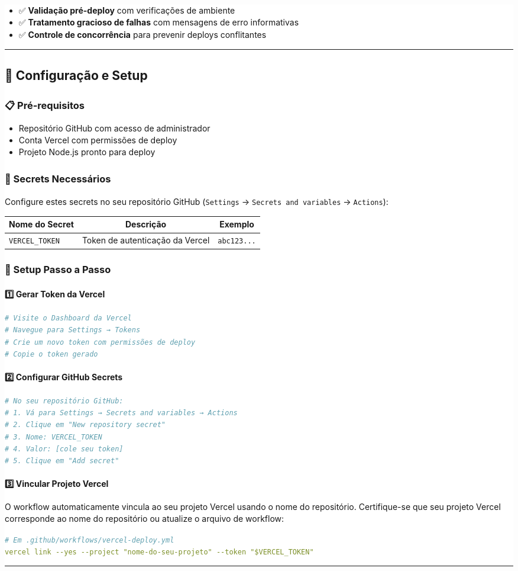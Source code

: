 - ✅ **Validação pré-deploy** com verificações de ambiente
- ✅ **Tratamento gracioso de falhas** com mensagens de erro informativas
- ✅ **Controle de concorrência** para prevenir deploys conflitantes

---

## 🔧 Configuração e Setup

### 📋 Pré-requisitos

- Repositório GitHub com acesso de administrador
- Conta Vercel com permissões de deploy
- Projeto Node.js pronto para deploy

### 🔑 Secrets Necessários

Configure estes secrets no seu repositório GitHub (`Settings` → `Secrets and variables` → `Actions`):

| Nome do Secret | Descrição                       | Exemplo     |
| -------------- | ------------------------------- | ----------- |
| `VERCEL_TOKEN` | Token de autenticação da Vercel | `abc123...` |

### 📝 Setup Passo a Passo

#### 1️⃣ **Gerar Token da Vercel**

```bash
# Visite o Dashboard da Vercel
# Navegue para Settings → Tokens
# Crie um novo token com permissões de deploy
# Copie o token gerado
```

#### 2️⃣ **Configurar GitHub Secrets**

```bash
# No seu repositório GitHub:
# 1. Vá para Settings → Secrets and variables → Actions
# 2. Clique em "New repository secret"
# 3. Nome: VERCEL_TOKEN
# 4. Valor: [cole seu token]
# 5. Clique em "Add secret"
```

#### 3️⃣ **Vincular Projeto Vercel**

O workflow automaticamente vincula ao seu projeto Vercel usando o nome do repositório. Certifique-se que seu projeto Vercel corresponde ao nome do repositório ou atualize o arquivo de workflow:

```yaml
# Em .github/workflows/vercel-deploy.yml
vercel link --yes --project "nome-do-seu-projeto" --token "$VERCEL_TOKEN"
```

---
